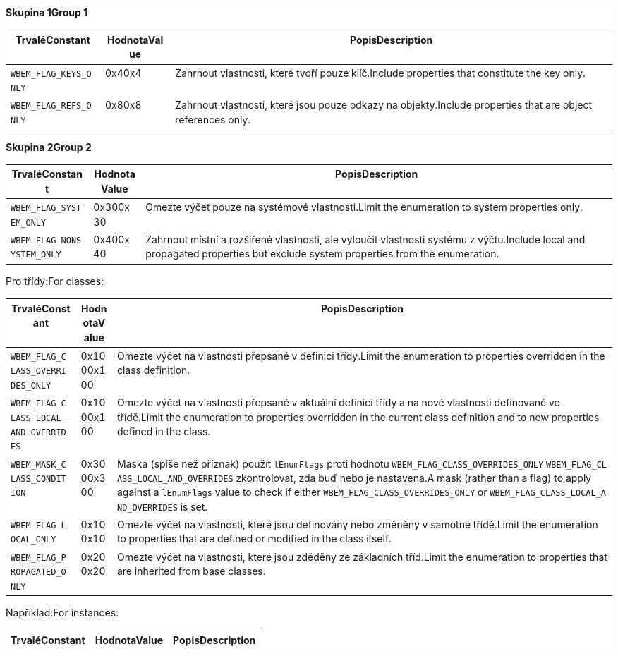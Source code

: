 <span data-ttu-id="3c6db-128">**Skupina 1**</span><span class="sxs-lookup"><span data-stu-id="3c6db-128">**Group 1**</span></span>

|<span data-ttu-id="3c6db-129">Trvalé</span><span class="sxs-lookup"><span data-stu-id="3c6db-129">Constant</span></span>  |<span data-ttu-id="3c6db-130">Hodnota</span><span class="sxs-lookup"><span data-stu-id="3c6db-130">Value</span></span>  |<span data-ttu-id="3c6db-131">Popis</span><span class="sxs-lookup"><span data-stu-id="3c6db-131">Description</span></span>  |
|---------|---------|---------|
|`WBEM_FLAG_KEYS_ONLY` | <span data-ttu-id="3c6db-132">0x4</span><span class="sxs-lookup"><span data-stu-id="3c6db-132">0x4</span></span> | <span data-ttu-id="3c6db-133">Zahrnout vlastnosti, které tvoří pouze klíč.</span><span class="sxs-lookup"><span data-stu-id="3c6db-133">Include properties that constitute the key only.</span></span> |
|`WBEM_FLAG_REFS_ONLY` | <span data-ttu-id="3c6db-134">0x8</span><span class="sxs-lookup"><span data-stu-id="3c6db-134">0x8</span></span> | <span data-ttu-id="3c6db-135">Zahrnout vlastnosti, které jsou pouze odkazy na objekty.</span><span class="sxs-lookup"><span data-stu-id="3c6db-135">Include properties that are object references only.</span></span> |

<span data-ttu-id="3c6db-136">**Skupina 2**</span><span class="sxs-lookup"><span data-stu-id="3c6db-136">**Group 2**</span></span>

<span data-ttu-id="3c6db-137">Trvalé</span><span class="sxs-lookup"><span data-stu-id="3c6db-137">Constant</span></span>  |<span data-ttu-id="3c6db-138">Hodnota</span><span class="sxs-lookup"><span data-stu-id="3c6db-138">Value</span></span>  |<span data-ttu-id="3c6db-139">Popis</span><span class="sxs-lookup"><span data-stu-id="3c6db-139">Description</span></span>  |
|---------|---------|---------|
|`WBEM_FLAG_SYSTEM_ONLY` | <span data-ttu-id="3c6db-140">0x30</span><span class="sxs-lookup"><span data-stu-id="3c6db-140">0x30</span></span> | <span data-ttu-id="3c6db-141">Omezte výčet pouze na systémové vlastnosti.</span><span class="sxs-lookup"><span data-stu-id="3c6db-141">Limit the enumeration to system properties only.</span></span> |
|`WBEM_FLAG_NONSYSTEM_ONLY` | <span data-ttu-id="3c6db-142">0x40</span><span class="sxs-lookup"><span data-stu-id="3c6db-142">0x40</span></span> | <span data-ttu-id="3c6db-143">Zahrnout místní a rozšířené vlastnosti, ale vyloučit vlastnosti systému z výčtu.</span><span class="sxs-lookup"><span data-stu-id="3c6db-143">Include local and propagated properties but exclude system properties from the enumeration.</span></span> |

<span data-ttu-id="3c6db-144">Pro třídy:</span><span class="sxs-lookup"><span data-stu-id="3c6db-144">For classes:</span></span>

<span data-ttu-id="3c6db-145">Trvalé</span><span class="sxs-lookup"><span data-stu-id="3c6db-145">Constant</span></span>  |<span data-ttu-id="3c6db-146">Hodnota</span><span class="sxs-lookup"><span data-stu-id="3c6db-146">Value</span></span>  |<span data-ttu-id="3c6db-147">Popis</span><span class="sxs-lookup"><span data-stu-id="3c6db-147">Description</span></span>  |
|---------|---------|---------|
|`WBEM_FLAG_CLASS_OVERRIDES_ONLY` | <span data-ttu-id="3c6db-148">0x100</span><span class="sxs-lookup"><span data-stu-id="3c6db-148">0x100</span></span> | <span data-ttu-id="3c6db-149">Omezte výčet na vlastnosti přepsané v definici třídy.</span><span class="sxs-lookup"><span data-stu-id="3c6db-149">Limit the enumeration to properties overridden in the class definition.</span></span> |
|`WBEM_FLAG_CLASS_LOCAL_AND_OVERRIDES` | <span data-ttu-id="3c6db-150">0x100</span><span class="sxs-lookup"><span data-stu-id="3c6db-150">0x100</span></span> | <span data-ttu-id="3c6db-151">Omezte výčet na vlastnosti přepsané v aktuální definici třídy a na nové vlastnosti definované ve třídě.</span><span class="sxs-lookup"><span data-stu-id="3c6db-151">Limit the enumeration to properties overridden in the current class definition and to new properties defined in the class.</span></span> |
| `WBEM_MASK_CLASS_CONDITION` | <span data-ttu-id="3c6db-152">0x300</span><span class="sxs-lookup"><span data-stu-id="3c6db-152">0x300</span></span> | <span data-ttu-id="3c6db-153">Maska (spíše než příznak) použít `lEnumFlags` proti hodnotu `WBEM_FLAG_CLASS_OVERRIDES_ONLY` `WBEM_FLAG_CLASS_LOCAL_AND_OVERRIDES` zkontrolovat, zda buď nebo je nastavena.</span><span class="sxs-lookup"><span data-stu-id="3c6db-153">A mask (rather than a flag) to apply against a `lEnumFlags` value to check if either `WBEM_FLAG_CLASS_OVERRIDES_ONLY` or `WBEM_FLAG_CLASS_LOCAL_AND_OVERRIDES` is set.</span></span> |
| `WBEM_FLAG_LOCAL_ONLY` | <span data-ttu-id="3c6db-154">0x10</span><span class="sxs-lookup"><span data-stu-id="3c6db-154">0x10</span></span> | <span data-ttu-id="3c6db-155">Omezte výčet na vlastnosti, které jsou definovány nebo změněny v samotné třídě.</span><span class="sxs-lookup"><span data-stu-id="3c6db-155">Limit the enumeration to properties that are defined or modified in the class itself.</span></span> |
| `WBEM_FLAG_PROPAGATED_ONLY` |  <span data-ttu-id="3c6db-156">0x20</span><span class="sxs-lookup"><span data-stu-id="3c6db-156">0x20</span></span> | <span data-ttu-id="3c6db-157">Omezte výčet na vlastnosti, které jsou zděděny ze základních tříd.</span><span class="sxs-lookup"><span data-stu-id="3c6db-157">Limit the enumeration to properties that are inherited from base classes.</span></span> |

<span data-ttu-id="3c6db-158">Například:</span><span class="sxs-lookup"><span data-stu-id="3c6db-158">For instances:</span></span>

<span data-ttu-id="3c6db-159">Trvalé</span><span class="sxs-lookup"><span data-stu-id="3c6db-159">Constant</span></span>  |<span data-ttu-id="3c6db-160">Hodnota</span><span class="sxs-lookup"><span data-stu-id="3c6db-160">Value</span></span>  |<span data-ttu-id="3c6db-161">Popis</span><span class="sxs-lookup"><span data-stu-id="3c6db-161">Description</span></span>  |
|---------|---------|---------|